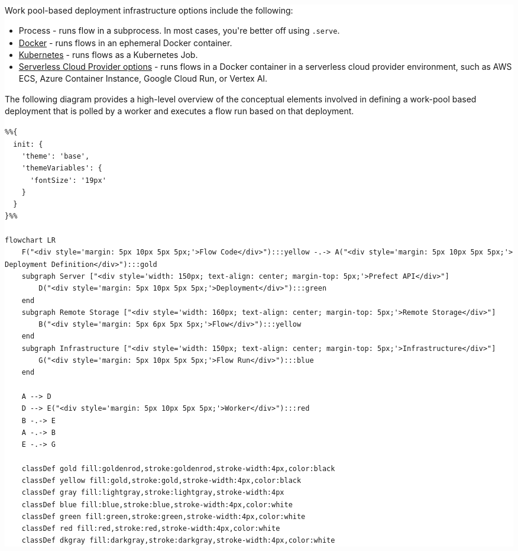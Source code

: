 Work pool-based deployment infrastructure options include the following:

- Process - runs flow in a subprocess. In most cases, you're better off using `.serve`.
- [Docker](/guides/deployment/docker/) - runs flows in an ephemeral Docker container.
- [Kubernetes](/guides/deployment/kubernetes/) - runs flows as a Kubernetes Job.
- [Serverless Cloud Provider options](/guides/deployment/serverless-workers/) - runs flows in a Docker container in a serverless cloud provider environment, such as AWS ECS, Azure Container Instance, Google Cloud Run, or Vertex AI.

The following diagram provides a high-level overview of the conceptual elements involved in defining a work-pool based deployment that is polled by a worker and executes a flow run based on that deployment.

```mermaid
%%{
  init: {
    'theme': 'base',
    'themeVariables': {
      'fontSize': '19px'
    }
  }
}%%

flowchart LR
    F("<div style='margin: 5px 10px 5px 5px;'>Flow Code</div>"):::yellow -.-> A("<div style='margin: 5px 10px 5px 5px;'>Deployment Definition</div>"):::gold
    subgraph Server ["<div style='width: 150px; text-align: center; margin-top: 5px;'>Prefect API</div>"]
        D("<div style='margin: 5px 10px 5px 5px;'>Deployment</div>"):::green
    end
    subgraph Remote Storage ["<div style='width: 160px; text-align: center; margin-top: 5px;'>Remote Storage</div>"]
        B("<div style='margin: 5px 6px 5px 5px;'>Flow</div>"):::yellow
    end
    subgraph Infrastructure ["<div style='width: 150px; text-align: center; margin-top: 5px;'>Infrastructure</div>"]
        G("<div style='margin: 5px 10px 5px 5px;'>Flow Run</div>"):::blue
    end

    A --> D
    D --> E("<div style='margin: 5px 10px 5px 5px;'>Worker</div>"):::red
    B -.-> E
    A -.-> B
    E -.-> G

    classDef gold fill:goldenrod,stroke:goldenrod,stroke-width:4px,color:black
    classDef yellow fill:gold,stroke:gold,stroke-width:4px,color:black
    classDef gray fill:lightgray,stroke:lightgray,stroke-width:4px
    classDef blue fill:blue,stroke:blue,stroke-width:4px,color:white
    classDef green fill:green,stroke:green,stroke-width:4px,color:white
    classDef red fill:red,stroke:red,stroke-width:4px,color:white
    classDef dkgray fill:darkgray,stroke:darkgray,stroke-width:4px,color:white
```
